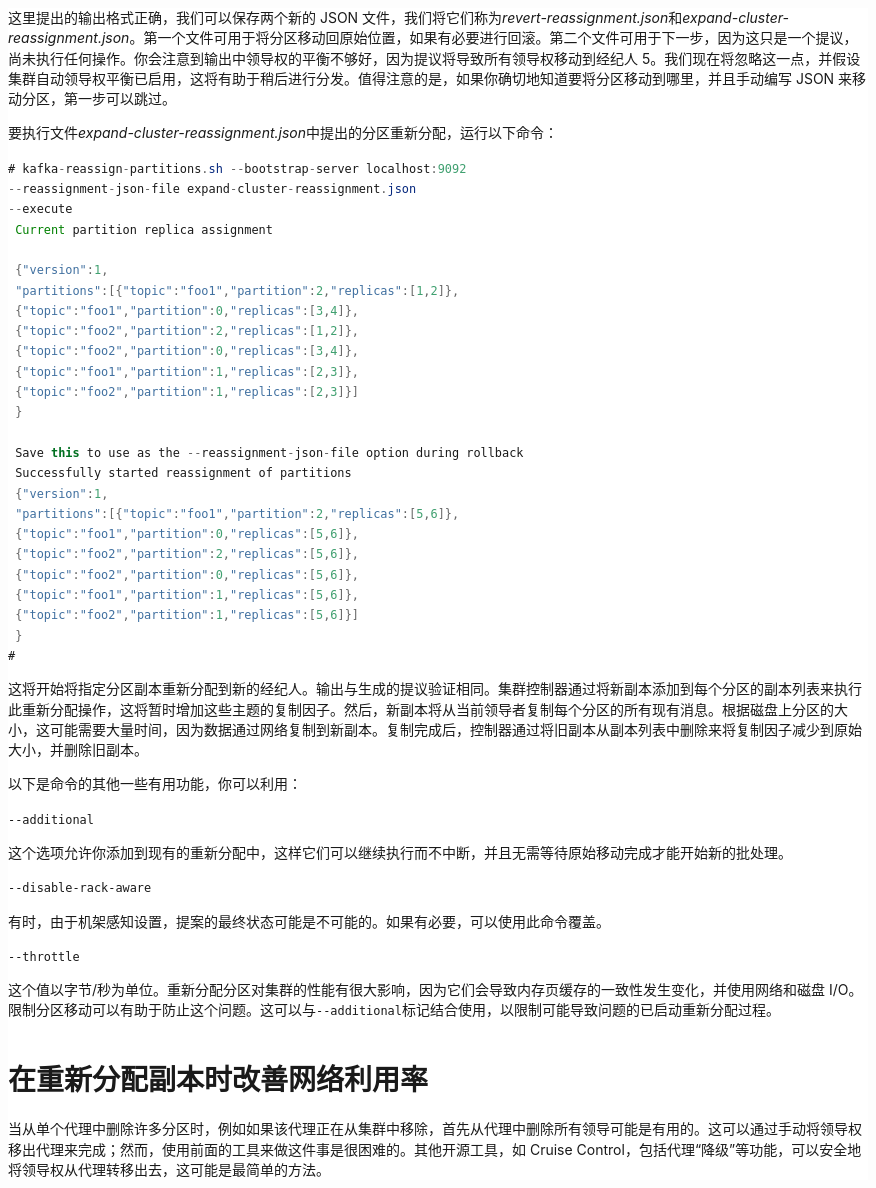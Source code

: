 这里提出的输出格式正确，我们可以保存两个新的 JSON 文件，我们将它们称为*revert-reassignment.json*和*expand-cluster-reassignment.json*。第一个文件可用于将分区移动回原始位置，如果有必要进行回滚。第二个文件可用于下一步，因为这只是一个提议，尚未执行任何操作。你会注意到输出中领导权的平衡不够好，因为提议将导致所有领导权移动到经纪人 5。我们现在将忽略这一点，并假设集群自动领导权平衡已启用，这将有助于稍后进行分发。值得注意的是，如果你确切地知道要将分区移动到哪里，并且手动编写 JSON 来移动分区，第一步可以跳过。

要执行文件*expand-cluster-reassignment.json*中提出的分区重新分配，运行以下命令：

```java
# kafka-reassign-partitions.sh --bootstrap-server localhost:9092
--reassignment-json-file expand-cluster-reassignment.json
--execute
 Current partition replica assignment

 {"version":1,
 "partitions":[{"topic":"foo1","partition":2,"replicas":[1,2]},
 {"topic":"foo1","partition":0,"replicas":[3,4]},
 {"topic":"foo2","partition":2,"replicas":[1,2]},
 {"topic":"foo2","partition":0,"replicas":[3,4]},
 {"topic":"foo1","partition":1,"replicas":[2,3]},
 {"topic":"foo2","partition":1,"replicas":[2,3]}]
 }

 Save this to use as the --reassignment-json-file option during rollback
 Successfully started reassignment of partitions
 {"version":1,
 "partitions":[{"topic":"foo1","partition":2,"replicas":[5,6]},
 {"topic":"foo1","partition":0,"replicas":[5,6]},
 {"topic":"foo2","partition":2,"replicas":[5,6]},
 {"topic":"foo2","partition":0,"replicas":[5,6]},
 {"topic":"foo1","partition":1,"replicas":[5,6]},
 {"topic":"foo2","partition":1,"replicas":[5,6]}]
 }
#
```

这将开始将指定分区副本重新分配到新的经纪人。输出与生成的提议验证相同。集群控制器通过将新副本添加到每个分区的副本列表来执行此重新分配操作，这将暂时增加这些主题的复制因子。然后，新副本将从当前领导者复制每个分区的所有现有消息。根据磁盘上分区的大小，这可能需要大量时间，因为数据通过网络复制到新副本。复制完成后，控制器通过将旧副本从副本列表中删除来将复制因子减少到原始大小，并删除旧副本。

以下是命令的其他一些有用功能，你可以利用：

`--additional`

这个选项允许你添加到现有的重新分配中，这样它们可以继续执行而不中断，并且无需等待原始移动完成才能开始新的批处理。

`--disable-rack-aware`

有时，由于机架感知设置，提案的最终状态可能是不可能的。如果有必要，可以使用此命令覆盖。

`--throttle`

这个值以字节/秒为单位。重新分配分区对集群的性能有很大影响，因为它们会导致内存页缓存的一致性发生变化，并使用网络和磁盘 I/O。限制分区移动可以有助于防止这个问题。这可以与`--additional`标记结合使用，以限制可能导致问题的已启动重新分配过程。

# 在重新分配副本时改善网络利用率

当从单个代理中删除许多分区时，例如如果该代理正在从集群中移除，首先从代理中删除所有领导可能是有用的。这可以通过手动将领导权移出代理来完成；然而，使用前面的工具来做这件事是很困难的。其他开源工具，如 Cruise Control，包括代理“降级”等功能，可以安全地将领导权从代理转移出去，这可能是最简单的方法。
